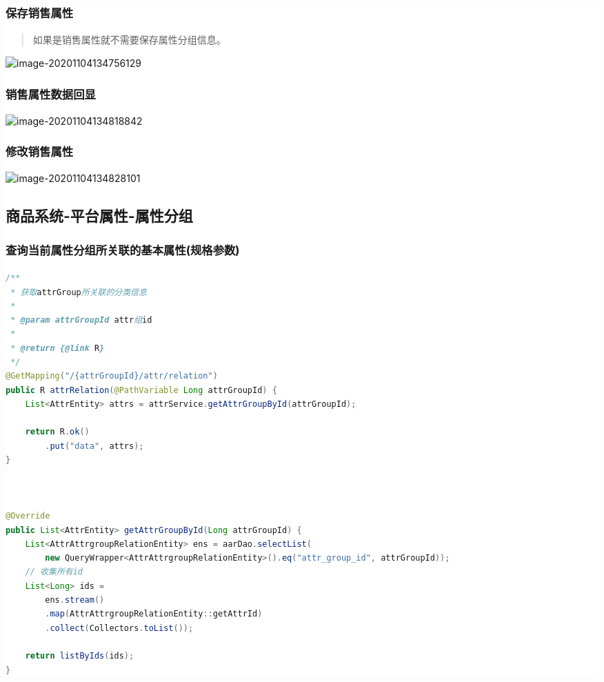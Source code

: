 ### 保存销售属性

> 如果是销售属性就不需要保存属性分组信息。

![image-20201104134756129](https://gitee.com/likeloveC/picture_bed/raw/master/img/8.26/20201104134756.png)

### 销售属性数据回显

![image-20201104134818842](https://gitee.com/likeloveC/picture_bed/raw/master/img/8.26/20201104134818.png)



### 修改销售属性

![image-20201104134828101](https://gitee.com/likeloveC/picture_bed/raw/master/img/8.26/20201104134828.png)





## 商品系统-平台属性-属性分组



### 查询当前属性分组所关联的基本属性(规格参数)

~~~java
/**
 * 获取attrGroup所关联的分类信息
 *
 * @param attrGroupId attr组id
 *
 * @return {@link R}
 */
@GetMapping("/{attrGroupId}/attr/relation")
public R attrRelation(@PathVariable Long attrGroupId) {
    List<AttrEntity> attrs = attrService.getAttrGroupById(attrGroupId);

    return R.ok()
        .put("data", attrs);
}



@Override
public List<AttrEntity> getAttrGroupById(Long attrGroupId) {
    List<AttrAttrgroupRelationEntity> ens = aarDao.selectList(
        new QueryWrapper<AttrAttrgroupRelationEntity>().eq("attr_group_id", attrGroupId));
    // 收集所有id
    List<Long> ids =
        ens.stream()
        .map(AttrAttrgroupRelationEntity::getAttrId)
        .collect(Collectors.toList());

    return listByIds(ids);
}

~~~
